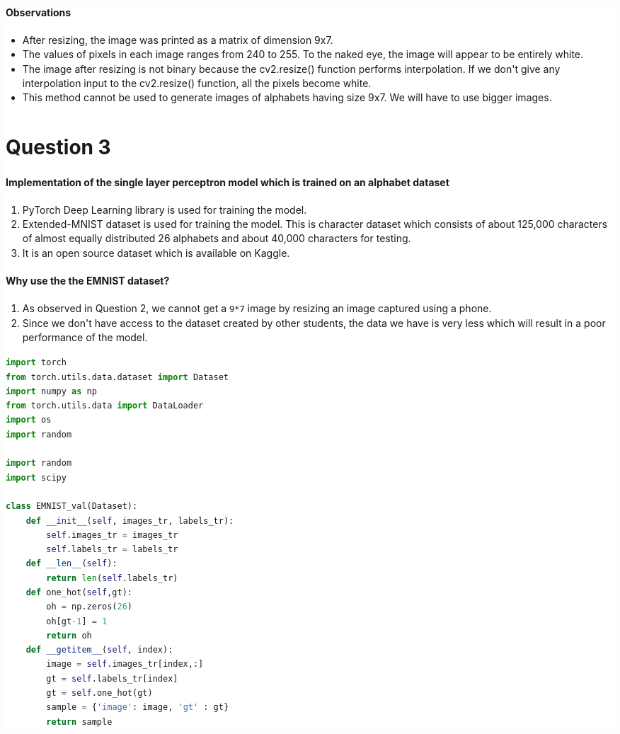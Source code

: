     
    

#### Observations
* After resizing, the image was printed as a matrix of dimension 9x7.
* The values of pixels in each image ranges from 240 to 255. To the naked eye, the image will appear to be entirely white.
* The image after resizing is not binary because the cv2.resize() function performs interpolation. If we don't give any interpolation input to the cv2.resize() function, all the pixels become white.
* This method cannot be used to generate images of alphabets having size 9x7. We will have to use bigger images. 



# Question 3
#### Implementation of the single layer perceptron model which is trained on an alphabet dataset
1. PyTorch Deep Learning library is used for training the model.
2. Extended-MNIST dataset is used for training the model. This is character dataset which consists of about 125,000 characters of almost equally distributed 26 alphabets and about 40,000 characters for testing.
3. It is an open source dataset which is available on Kaggle.
#### Why use the the EMNIST dataset?
1. As observed in Question 2, we cannot get a `9*7` image by resizing an image captured using a phone.
2. Since we don't have access to the dataset created by other students, the data we have is very less which will result in a poor performance of the model.


```python
import torch
from torch.utils.data.dataset import Dataset
import numpy as np
from torch.utils.data import DataLoader
import os
import random

import random
import scipy

class EMNIST_val(Dataset):
    def __init__(self, images_tr, labels_tr):
        self.images_tr = images_tr
        self.labels_tr = labels_tr
    def __len__(self):
        return len(self.labels_tr)
    def one_hot(self,gt):
        oh = np.zeros(26)
        oh[gt-1] = 1
        return oh
    def __getitem__(self, index):
        image = self.images_tr[index,:]
        gt = self.labels_tr[index]
        gt = self.one_hot(gt)
        sample = {'image': image, 'gt' : gt}
        return sample
```
